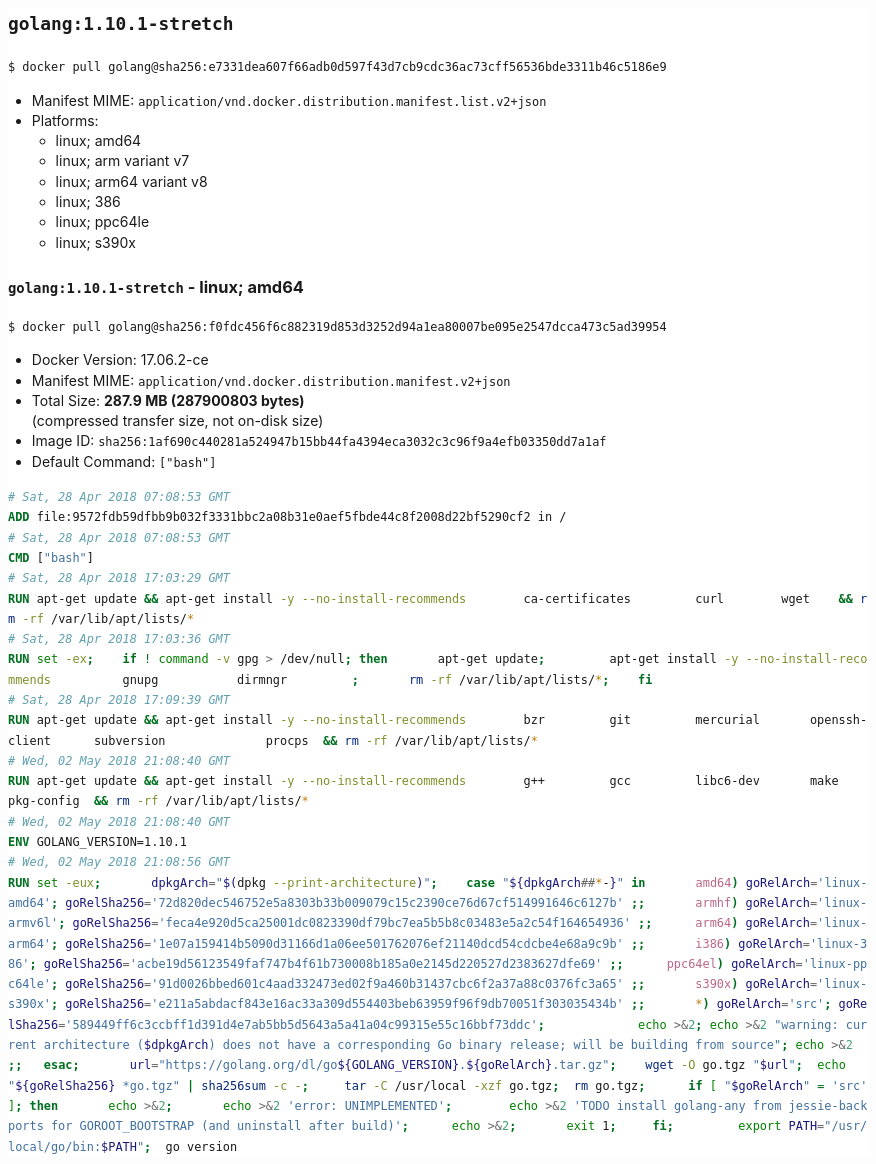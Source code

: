 ## `golang:1.10.1-stretch`

```console
$ docker pull golang@sha256:e7331dea607f66adb0d597f43d7cb9cdc36ac73cff56536bde3311b46c5186e9
```

-	Manifest MIME: `application/vnd.docker.distribution.manifest.list.v2+json`
-	Platforms:
	-	linux; amd64
	-	linux; arm variant v7
	-	linux; arm64 variant v8
	-	linux; 386
	-	linux; ppc64le
	-	linux; s390x

### `golang:1.10.1-stretch` - linux; amd64

```console
$ docker pull golang@sha256:f0fdc456f6c882319d853d3252d94a1ea80007be095e2547dcca473c5ad39954
```

-	Docker Version: 17.06.2-ce
-	Manifest MIME: `application/vnd.docker.distribution.manifest.v2+json`
-	Total Size: **287.9 MB (287900803 bytes)**  
	(compressed transfer size, not on-disk size)
-	Image ID: `sha256:1af690c440281a524947b15bb44fa4394eca3032c3c96f9a4efb03350dd7a1af`
-	Default Command: `["bash"]`

```dockerfile
# Sat, 28 Apr 2018 07:08:53 GMT
ADD file:9572fdb59dfbb9b032f3331bbc2a08b31e0aef5fbde44c8f2008d22bf5290cf2 in / 
# Sat, 28 Apr 2018 07:08:53 GMT
CMD ["bash"]
# Sat, 28 Apr 2018 17:03:29 GMT
RUN apt-get update && apt-get install -y --no-install-recommends 		ca-certificates 		curl 		wget 	&& rm -rf /var/lib/apt/lists/*
# Sat, 28 Apr 2018 17:03:36 GMT
RUN set -ex; 	if ! command -v gpg > /dev/null; then 		apt-get update; 		apt-get install -y --no-install-recommends 			gnupg 			dirmngr 		; 		rm -rf /var/lib/apt/lists/*; 	fi
# Sat, 28 Apr 2018 17:09:39 GMT
RUN apt-get update && apt-get install -y --no-install-recommends 		bzr 		git 		mercurial 		openssh-client 		subversion 				procps 	&& rm -rf /var/lib/apt/lists/*
# Wed, 02 May 2018 21:08:40 GMT
RUN apt-get update && apt-get install -y --no-install-recommends 		g++ 		gcc 		libc6-dev 		make 		pkg-config 	&& rm -rf /var/lib/apt/lists/*
# Wed, 02 May 2018 21:08:40 GMT
ENV GOLANG_VERSION=1.10.1
# Wed, 02 May 2018 21:08:56 GMT
RUN set -eux; 		dpkgArch="$(dpkg --print-architecture)"; 	case "${dpkgArch##*-}" in 		amd64) goRelArch='linux-amd64'; goRelSha256='72d820dec546752e5a8303b33b009079c15c2390ce76d67cf514991646c6127b' ;; 		armhf) goRelArch='linux-armv6l'; goRelSha256='feca4e920d5ca25001dc0823390df79bc7ea5b5b8c03483e5a2c54f164654936' ;; 		arm64) goRelArch='linux-arm64'; goRelSha256='1e07a159414b5090d31166d1a06ee501762076ef21140dcd54cdcbe4e68a9c9b' ;; 		i386) goRelArch='linux-386'; goRelSha256='acbe19d56123549faf747b4f61b730008b185a0e2145d220527d2383627dfe69' ;; 		ppc64el) goRelArch='linux-ppc64le'; goRelSha256='91d0026bbed601c4aad332473ed02f9a460b31437cbc6f2a37a88c0376fc3a65' ;; 		s390x) goRelArch='linux-s390x'; goRelSha256='e211a5abdacf843e16ac33a309d554403beb63959f96f9db70051f303035434b' ;; 		*) goRelArch='src'; goRelSha256='589449ff6c3ccbff1d391d4e7ab5bb5d5643a5a41a04c99315e55c16bbf73ddc'; 			echo >&2; echo >&2 "warning: current architecture ($dpkgArch) does not have a corresponding Go binary release; will be building from source"; echo >&2 ;; 	esac; 		url="https://golang.org/dl/go${GOLANG_VERSION}.${goRelArch}.tar.gz"; 	wget -O go.tgz "$url"; 	echo "${goRelSha256} *go.tgz" | sha256sum -c -; 	tar -C /usr/local -xzf go.tgz; 	rm go.tgz; 		if [ "$goRelArch" = 'src' ]; then 		echo >&2; 		echo >&2 'error: UNIMPLEMENTED'; 		echo >&2 'TODO install golang-any from jessie-backports for GOROOT_BOOTSTRAP (and uninstall after build)'; 		echo >&2; 		exit 1; 	fi; 		export PATH="/usr/local/go/bin:$PATH"; 	go version
```